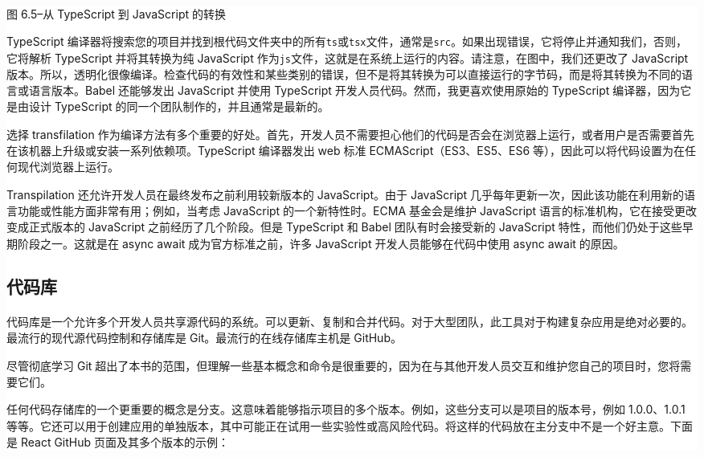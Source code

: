 图 6.5–从 TypeScript 到 JavaScript 的转换

TypeScript 编译器将搜索您的项目并找到根代码文件夹中的所有`ts`或`tsx`文件，通常是`src`。如果出现错误，它将停止并通知我们，否则，它将解析 TypeScript 并将其转换为纯 JavaScript 作为`js`文件，这就是在系统上运行的内容。请注意，在图中，我们还更改了 JavaScript 版本。所以，透明化很像编译。检查代码的有效性和某些类别的错误，但不是将其转换为可以直接运行的字节码，而是将其转换为不同的语言或语言版本。Babel 还能够发出 JavaScript 并使用 TypeScript 开发人员代码。然而，我更喜欢使用原始的 TypeScript 编译器，因为它是由设计 TypeScript 的同一个团队制作的，并且通常是最新的。

选择 transfilation 作为编译方法有多个重要的好处。首先，开发人员不需要担心他们的代码是否会在浏览器上运行，或者用户是否需要首先在该机器上升级或安装一系列依赖项。TypeScript 编译器发出 web 标准 ECMAScript（ES3、ES5、ES6 等），因此可以将代码设置为在任何现代浏览器上运行。

Transpilation 还允许开发人员在最终发布之前利用较新版本的 JavaScript。由于 JavaScript 几乎每年更新一次，因此该功能在利用新的语言功能或性能方面非常有用；例如，当考虑 JavaScript 的一个新特性时。ECMA 基金会是维护 JavaScript 语言的标准机构，它在接受更改变成正式版本的 JavaScript 之前经历了几个阶段。但是 TypeScript 和 Babel 团队有时会接受新的 JavaScript 特性，而他们仍处于这些早期阶段之一。这就是在 async await 成为官方标准之前，许多 JavaScript 开发人员能够在代码中使用 async await 的原因。

## 代码库

代码库是一个允许多个开发人员共享源代码的系统。可以更新、复制和合并代码。对于大型团队，此工具对于构建复杂应用是绝对必要的。最流行的现代源代码控制和存储库是 Git。最流行的在线存储库主机是 GitHub。

尽管彻底学习 Git 超出了本书的范围，但理解一些基本概念和命令是很重要的，因为在与其他开发人员交互和维护您自己的项目时，您将需要它们。

任何代码存储库的一个更重要的概念是分支。这意味着能够指示项目的多个版本。例如，这些分支可以是项目的版本号，例如 1.0.0、1.0.1 等等。它还可以用于创建应用的单独版本，其中可能正在试用一些实验性或高风险代码。将这样的代码放在主分支中不是一个好主意。下面是 React GitHub 页面及其多个版本的示例：
